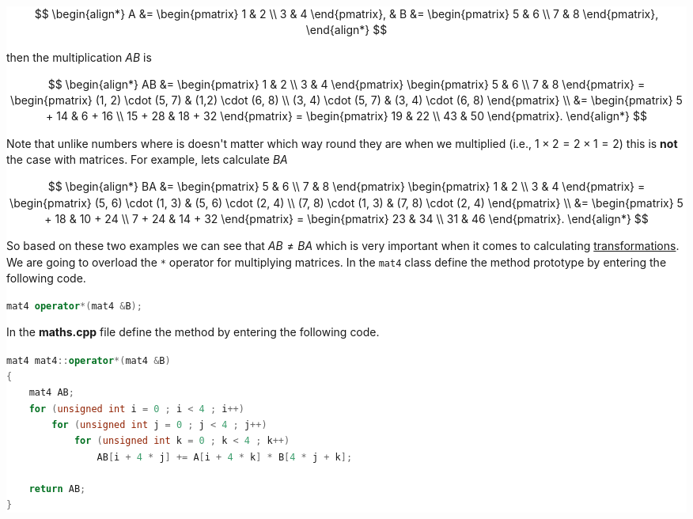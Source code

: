 $$ \begin{align*}
    A &= \begin{pmatrix} 1 & 2 \\ 3 & 4 \end{pmatrix}, &
    B &= \begin{pmatrix} 5 & 6 \\ 7 & 8 \end{pmatrix},
\end{align*} $$

then the multiplication $AB$ is

$$ \begin{align*}
    AB &=
    \begin{pmatrix} 1 & 2 \\ 3 & 4 \end{pmatrix}
    \begin{pmatrix} 5 & 6 \\ 7 & 8 \end{pmatrix} =
    \begin{pmatrix}
        (1, 2) \cdot (5, 7) & (1,2) \cdot (6, 8) \\
        (3, 4) \cdot (5, 7) & (3, 4) \cdot (6, 8)
    \end{pmatrix} \\
    &=
    \begin{pmatrix} 5 + 14 & 6 + 16 \\ 15 + 28 & 18 + 32 \end{pmatrix} =
    \begin{pmatrix} 19 & 22 \\ 43 & 50 \end{pmatrix}.
\end{align*} $$

Note that unlike numbers where is doesn't matter which way round they are when we multiplied (i.e., $1 \times 2 = 2 \times 1 = 2$) this is **not** the case with matrices. For example, lets calculate $BA$

$$ \begin{align*}
    BA &=
    \begin{pmatrix} 5 & 6 \\ 7 & 8 \end{pmatrix}
    \begin{pmatrix} 1 & 2 \\ 3 & 4 \end{pmatrix} =
    \begin{pmatrix}
        (5, 6) \cdot (1, 3) & (5, 6) \cdot (2, 4) \\
        (7, 8) \cdot (1, 3) & (7, 8) \cdot (2, 4)
    \end{pmatrix} \\
    &=
    \begin{pmatrix} 5 + 18 & 10 + 24 \\ 7 + 24 & 14 + 32 \end{pmatrix} =
    \begin{pmatrix} 23 & 34 \\ 31 & 46 \end{pmatrix}.
\end{align*} $$

So based on these two examples we can see that $AB \neq BA$ which is very important when it comes to calculating [transformations](transformations-section). We are going to overload the `*` operator for multiplying matrices. In the `mat4` class define the method prototype by entering the following code.

```cpp
mat4 operator*(mat4 &B);
```

In the **maths.cpp** file define the method by entering the following code.

```cpp
mat4 mat4::operator*(mat4 &B)
{
    mat4 AB;
    for (unsigned int i = 0 ; i < 4 ; i++)
        for (unsigned int j = 0 ; j < 4 ; j++)
            for (unsigned int k = 0 ; k < 4 ; k++)
                AB[i + 4 * j] += A[i + 4 * k] * B[4 * j + k];

    return AB;
}
```
